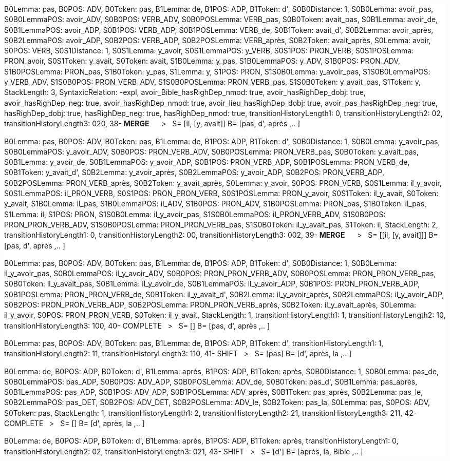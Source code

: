B0Lemma: pas, B0POS: ADV, B0Token: pas, B1Lemma: de, B1POS: ADP, B1Token: d', S0B0Distance: 1, S0B0Lemma: avoir_pas, S0B0LemmaPOS: avoir_ADV, S0B0POS: VERB_ADV, S0B0POSLemma: VERB_pas, S0B0Token: avait_pas, S0B1Lemma: avoir_de, S0B1LemmaPOS: avoir_ADP, S0B1POS: VERB_ADP, S0B1POSLemma: VERB_de, S0B1Token: avait_d', S0B2Lemma: avoir_après, S0B2LemmaPOS: avoir_ADP, S0B2POS: VERB_ADP, S0B2POSLemma: VERB_après, S0B2Token: avait_après, S0Lemma: avoir, S0POS: VERB, S0S1Distance: 1, S0S1Lemma: y_avoir, S0S1LemmaPOS: y_VERB, S0S1POS: PRON_VERB, S0S1POSLemma: PRON_avoir, S0S1Token: y_avait, S0Token: avait, S1B0Lemma: y_pas, S1B0LemmaPOS: y_ADV, S1B0POS: PRON_ADV, S1B0POSLemma: PRON_pas, S1B0Token: y_pas, S1Lemma: y, S1POS: PRON, S1S0B0Lemma: y_avoir_pas, S1S0B0LemmaPOS: y_VERB_ADV, S1S0B0POS: PRON_VERB_ADV, S1S0B0POSLemma: PRON_VERB_pas, S1S0B0Token: y_avait_pas, S1Token: y, StackLength: 3, SyntaxicRelation: -expl, avoir_Bible_hasRighDep_nmod: true, avoir_hasRighDep_dobj: true, avoir_hasRighDep_neg: true, avoir_hasRighDep_nmod: true, avoir_lieu_hasRighDep_dobj: true, avoir_pas_hasRighDep_neg: true, hasRighDep_dobj: true, hasRighDep_neg: true, hasRighDep_nmod: true, transitionHistoryLength1: 0, transitionHistoryLength2: 02, transitionHistoryLength3: 020, 38- **MERGE**&nbsp;&nbsp;&nbsp;&nbsp;&nbsp;&nbsp;>&nbsp;&nbsp;&nbsp;S= [il, [y, avait]]   B= [pas, d', après ,.. ]

B0Lemma: pas, B0POS: ADV, B0Token: pas, B1Lemma: de, B1POS: ADP, B1Token: d', S0B0Distance: 1, S0B0Lemma: y_avoir_pas, S0B0LemmaPOS: y_avoir_ADV, S0B0POS: PRON_VERB_ADV, S0B0POSLemma: PRON_VERB_pas, S0B0Token: y_avait_pas, S0B1Lemma: y_avoir_de, S0B1LemmaPOS: y_avoir_ADP, S0B1POS: PRON_VERB_ADP, S0B1POSLemma: PRON_VERB_de, S0B1Token: y_avait_d', S0B2Lemma: y_avoir_après, S0B2LemmaPOS: y_avoir_ADP, S0B2POS: PRON_VERB_ADP, S0B2POSLemma: PRON_VERB_après, S0B2Token: y_avait_après, S0Lemma: y_avoir, S0POS: PRON_VERB, S0S1Lemma: il_y_avoir, S0S1LemmaPOS: il_PRON_VERB, S0S1POS: PRON_PRON_VERB, S0S1POSLemma: PRON_y_avoir, S0S1Token: il_y_avait, S0Token: y_avait, S1B0Lemma: il_pas, S1B0LemmaPOS: il_ADV, S1B0POS: PRON_ADV, S1B0POSLemma: PRON_pas, S1B0Token: il_pas, S1Lemma: il, S1POS: PRON, S1S0B0Lemma: il_y_avoir_pas, S1S0B0LemmaPOS: il_PRON_VERB_ADV, S1S0B0POS: PRON_PRON_VERB_ADV, S1S0B0POSLemma: PRON_PRON_VERB_pas, S1S0B0Token: il_y_avait_pas, S1Token: il, StackLength: 2, transitionHistoryLength1: 0, transitionHistoryLength2: 00, transitionHistoryLength3: 002, 39- **MERGE**&nbsp;&nbsp;&nbsp;&nbsp;&nbsp;&nbsp;>&nbsp;&nbsp;&nbsp;S= [[il, [y, avait]]]   B= [pas, d', après ,.. ]

B0Lemma: pas, B0POS: ADV, B0Token: pas, B1Lemma: de, B1POS: ADP, B1Token: d', S0B0Distance: 1, S0B0Lemma: il_y_avoir_pas, S0B0LemmaPOS: il_y_avoir_ADV, S0B0POS: PRON_PRON_VERB_ADV, S0B0POSLemma: PRON_PRON_VERB_pas, S0B0Token: il_y_avait_pas, S0B1Lemma: il_y_avoir_de, S0B1LemmaPOS: il_y_avoir_ADP, S0B1POS: PRON_PRON_VERB_ADP, S0B1POSLemma: PRON_PRON_VERB_de, S0B1Token: il_y_avait_d', S0B2Lemma: il_y_avoir_après, S0B2LemmaPOS: il_y_avoir_ADP, S0B2POS: PRON_PRON_VERB_ADP, S0B2POSLemma: PRON_PRON_VERB_après, S0B2Token: il_y_avait_après, S0Lemma: il_y_avoir, S0POS: PRON_PRON_VERB, S0Token: il_y_avait, StackLength: 1, transitionHistoryLength1: 1, transitionHistoryLength2: 10, transitionHistoryLength3: 100, 40- COMPLETE&nbsp;&nbsp;&nbsp;>&nbsp;&nbsp;&nbsp;S= []   B= [pas, d', après ,.. ]

B0Lemma: pas, B0POS: ADV, B0Token: pas, B1Lemma: de, B1POS: ADP, B1Token: d', transitionHistoryLength1: 1, transitionHistoryLength2: 11, transitionHistoryLength3: 110, 41- SHIFT&nbsp;&nbsp;&nbsp;>&nbsp;&nbsp;&nbsp;S= [pas]   B= [d', après, la ,.. ]

B0Lemma: de, B0POS: ADP, B0Token: d', B1Lemma: après, B1POS: ADP, B1Token: après, S0B0Distance: 1, S0B0Lemma: pas_de, S0B0LemmaPOS: pas_ADP, S0B0POS: ADV_ADP, S0B0POSLemma: ADV_de, S0B0Token: pas_d', S0B1Lemma: pas_après, S0B1LemmaPOS: pas_ADP, S0B1POS: ADV_ADP, S0B1POSLemma: ADV_après, S0B1Token: pas_après, S0B2Lemma: pas_le, S0B2LemmaPOS: pas_DET, S0B2POS: ADV_DET, S0B2POSLemma: ADV_le, S0B2Token: pas_la, S0Lemma: pas, S0POS: ADV, S0Token: pas, StackLength: 1, transitionHistoryLength1: 2, transitionHistoryLength2: 21, transitionHistoryLength3: 211, 42- COMPLETE&nbsp;&nbsp;&nbsp;>&nbsp;&nbsp;&nbsp;S= []   B= [d', après, la ,.. ]

B0Lemma: de, B0POS: ADP, B0Token: d', B1Lemma: après, B1POS: ADP, B1Token: après, transitionHistoryLength1: 0, transitionHistoryLength2: 02, transitionHistoryLength3: 021, 43- SHIFT&nbsp;&nbsp;&nbsp;>&nbsp;&nbsp;&nbsp;S= [d']   B= [après, la, Bible ,.. ]

